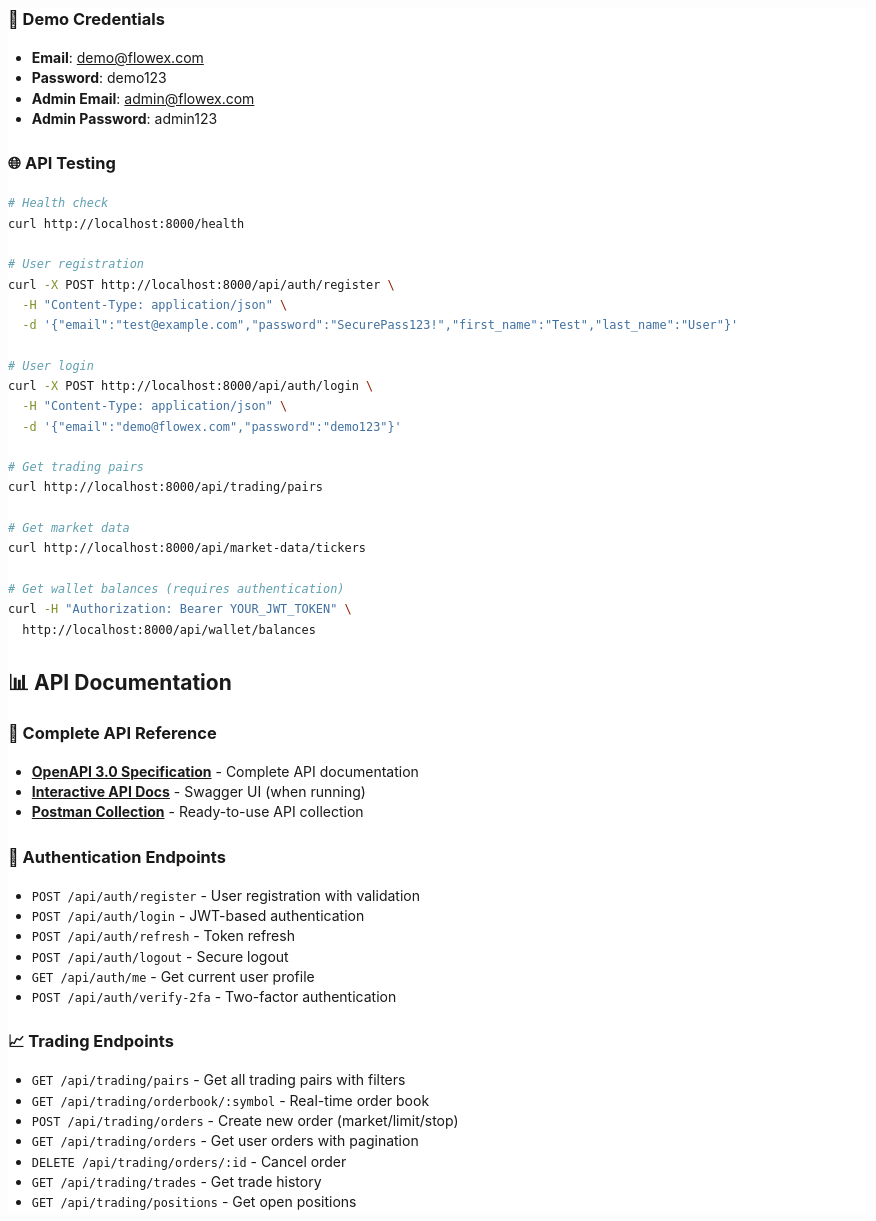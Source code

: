 ### 🔑 Demo Credentials
- **Email**: demo@flowex.com
- **Password**: demo123
- **Admin Email**: admin@flowex.com
- **Admin Password**: admin123

### 🌐 API Testing
```bash
# Health check
curl http://localhost:8000/health

# User registration
curl -X POST http://localhost:8000/api/auth/register \
  -H "Content-Type: application/json" \
  -d '{"email":"test@example.com","password":"SecurePass123!","first_name":"Test","last_name":"User"}'

# User login
curl -X POST http://localhost:8000/api/auth/login \
  -H "Content-Type: application/json" \
  -d '{"email":"demo@flowex.com","password":"demo123"}'

# Get trading pairs
curl http://localhost:8000/api/trading/pairs

# Get market data
curl http://localhost:8000/api/market-data/tickers

# Get wallet balances (requires authentication)
curl -H "Authorization: Bearer YOUR_JWT_TOKEN" \
  http://localhost:8000/api/wallet/balances
```

## 📊 API Documentation

### 🔗 Complete API Reference
- **[OpenAPI 3.0 Specification](docs/api/openapi.yaml)** - Complete API documentation
- **[Interactive API Docs](http://localhost:8000/docs)** - Swagger UI (when running)
- **[Postman Collection](docs/api/FlowEx.postman_collection.json)** - Ready-to-use API collection

### 🔐 Authentication Endpoints
- `POST /api/auth/register` - User registration with validation
- `POST /api/auth/login` - JWT-based authentication
- `POST /api/auth/refresh` - Token refresh
- `POST /api/auth/logout` - Secure logout
- `GET /api/auth/me` - Get current user profile
- `POST /api/auth/verify-2fa` - Two-factor authentication

### 📈 Trading Endpoints
- `GET /api/trading/pairs` - Get all trading pairs with filters
- `GET /api/trading/orderbook/:symbol` - Real-time order book
- `POST /api/trading/orders` - Create new order (market/limit/stop)
- `GET /api/trading/orders` - Get user orders with pagination
- `DELETE /api/trading/orders/:id` - Cancel order
- `GET /api/trading/trades` - Get trade history
- `GET /api/trading/positions` - Get open positions

